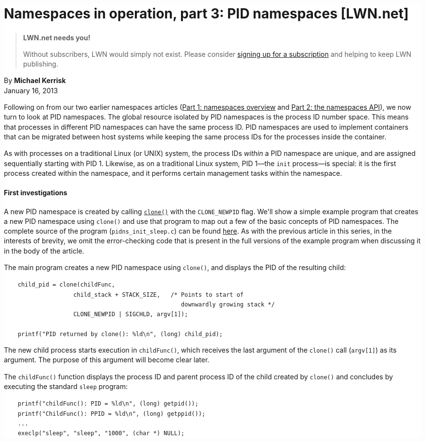 # Namespaces in operation, part 3: PID namespaces [LWN.net]

> **LWN.net needs you!**
> 
> Without subscribers, LWN would simply not exist. Please consider [signing up for a subscription](/Promo/nst-nag2/subscribe) and helping to keep LWN publishing. 

By **Michael Kerrisk**  
January 16, 2013 

Following on from our two earlier namespaces articles ([Part 1: namespaces overview](/Articles/531114/) and [Part 2: the namespaces API](/Articles/531381/)), we now turn to look at PID namespaces. The global resource isolated by PID namespaces is the process ID number space. This means that processes in different PID namespaces can have the same process ID. PID namespaces are used to implement containers that can be migrated between host systems while keeping the same process IDs for the processes inside the container. 

As with processes on a traditional Linux (or UNIX) system, the process IDs _within_ a PID namespace are unique, and are assigned sequentially starting with PID 1. Likewise, as on a traditional Linux system, PID 1—the `init` process—is special: it is the first process created within the namespace, and it performs certain management tasks within the namespace. 

#### First investigations

A new PID namespace is created by calling [`clone()`](http://man7.org/linux/man-pages/man2/clone.2.html) with the `CLONE_NEWPID` flag. We'll show a simple example program that creates a new PID namespace using `clone()` and use that program to map out a few of the basic concepts of PID namespaces. The complete source of the program (`pidns_init_sleep.c`) can be found [here](/Articles/532741/). As with the previous article in this series, in the interests of brevity, we omit the error-checking code that is present in the full versions of the example program when discussing it in the body of the article. 

The main program creates a new PID namespace using `clone()`, and displays the PID of the resulting child: 
    
    
        child_pid = clone(childFunc,
                        child_stack + STACK_SIZE,   /* Points to start of
                                                       downwardly growing stack */
                        CLONE_NEWPID | SIGCHLD, argv[1]);
    
        printf("PID returned by clone(): %ld\n", (long) child_pid);
    

The new child process starts execution in `childFunc()`, which receives the last argument of the `clone()` call (`argv[1]`) as its argument. The purpose of this argument will become clear later. 

The `childFunc()` function displays the process ID and parent process ID of the child created by `clone()` and concludes by executing the standard `sleep` program: 
    
    
        printf("childFunc(): PID = %ld\n", (long) getpid());
        printf("ChildFunc(): PPID = %ld\n", (long) getppid()); 
        ...
        execlp("sleep", "sleep", "1000", (char *) NULL); 
    